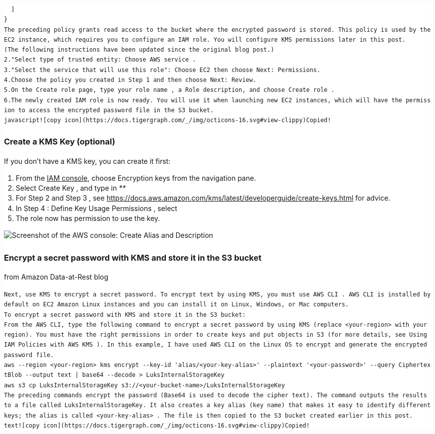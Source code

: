 ```
  ]
}
The preceding policy grants read access to the bucket where the encrypted password is stored. This policy is used by the EC2 instance, which requires you to configure an IAM role. You will configure KMS permissions later in this post.
(The following instructions have been updated since the original blog post.)
2."Select type of trusted entity: Choose AWS service .
3."Select the service that will use this role": Choose EC2 then choose Next: Permissions.
4.Choose the policy you created in Step 1 and then choose Next: Review.
5.On the Create role page, type your role name , a Role description, and choose Create role .
6.The newly created IAM role is now ready. You will use it when launching new EC2 instances, which will have the permission to access the encrypted password file in the S3 bucket.
javascript![copy icon](https://docs.tigergraph.com/_/img/octicons-16.svg#view-clippy)Copied!

```

### [](https://docs.tigergraph.com/tigergraph-server/4.2/security/encrypting-data-at-rest#_create_a_kms_key_optional)Create a KMS Key (optional)
If you don’t have a KMS key, you can create it first:
  1. From the [IAM console](https://console.aws.amazon.com/iam/home), choose Encryption keys from the navigation pane.
  2. Select Create Key , and type in <your-key-alias> _**_
  3. For Step 2 and Step 3 , see <https://docs.aws.amazon.com/kms/latest/developerguide/create-keys.html> for advice.
  4. In Step 4 : Define Key Usage Permissions , select <your-role-name>
  5. The role now has permission to use the key.


![Screenshot of the AWS console: Create Alias and Description](https://docs.tigergraph.com/tigergraph-server/4.2/security/_images/screen-shot-2018-10-01-at-11.20.59-pm.png)
### [](https://docs.tigergraph.com/tigergraph-server/4.2/security/encrypting-data-at-rest#_encrypt_a_secret_password_with_kms_and_store_it_in_the_s3_bucket)Encrypt a secret password with KMS and store it in the S3 bucket
from Amazon Data-at-Rest blog
```
Next, use KMS to encrypt a secret password. To encrypt text by using KMS, you must use AWS CLI . AWS CLI is installed by default on EC2 Amazon Linux instances and you can install it on Linux, Windows, or Mac computers.
To encrypt a secret password with KMS and store it in the S3 bucket:
From the AWS CLI, type the following command to encrypt a secret password by using KMS (replace <your-region> with your region). You must have the right permissions in order to create keys and put objects in S3 (for more details, see Using IAM Policies with AWS KMS ). In this example, I have used AWS CLI on the Linux OS to encrypt and generate the encrypted password file.
aws --region <your-region> kms encrypt --key-id 'alias/<your-key-alias>' --plaintext '<your-password>' --query CiphertextBlob --output text | base64 --decode > LuksInternalStorageKey
aws s3 cp LuksInternalStorageKey s3://<your-bucket-name>/LuksInternalStorageKey
The preceding commands encrypt the password (Base64 is used to decode the cipher text). The command outputs the results to a file called LuksInternalStorageKey. It also creates a key alias (key name) that makes it easy to identify different keys; the alias is called <your-key-alias> . The file is then copied to the S3 bucket created earlier in this post.
text![copy icon](https://docs.tigergraph.com/_/img/octicons-16.svg#view-clippy)Copied!

```
